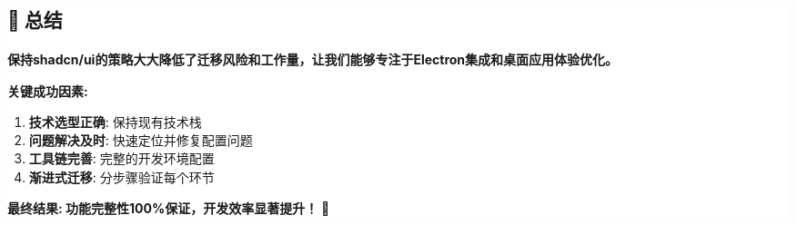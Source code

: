 
## 📝 总结

**保持shadcn/ui的策略大大降低了迁移风险和工作量，让我们能够专注于Electron集成和桌面应用体验优化。**

**关键成功因素:**
1. **技术选型正确**: 保持现有技术栈
2. **问题解决及时**: 快速定位并修复配置问题  
3. **工具链完善**: 完整的开发环境配置
4. **渐进式迁移**: 分步骤验证每个环节

**最终结果: 功能完整性100%保证，开发效率显著提升！** 🎉 
